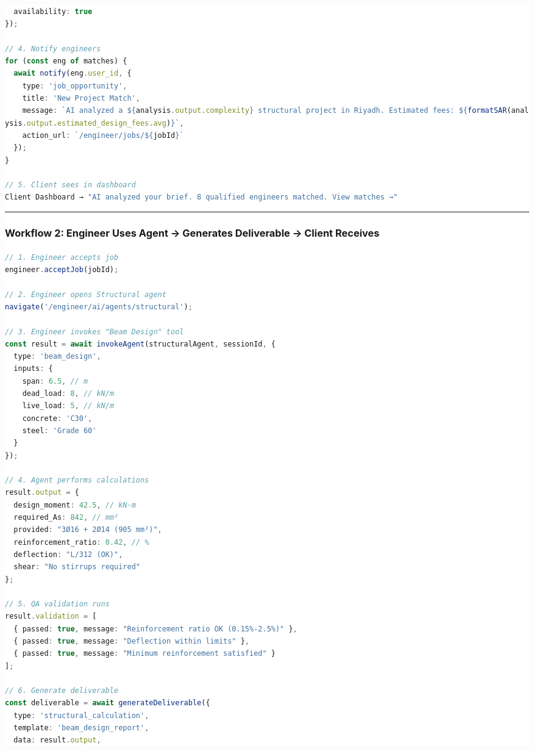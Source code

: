 ```typescript
  availability: true
});

// 4. Notify engineers
for (const eng of matches) {
  await notify(eng.user_id, {
    type: 'job_opportunity',
    title: 'New Project Match',
    message: `AI analyzed a ${analysis.output.complexity} structural project in Riyadh. Estimated fees: ${formatSAR(analysis.output.estimated_design_fees.avg)}`,
    action_url: `/engineer/jobs/${jobId}`
  });
}

// 5. Client sees in dashboard
Client Dashboard → "AI analyzed your brief. 8 qualified engineers matched. View matches →"
```

---

### Workflow 2: Engineer Uses Agent → Generates Deliverable → Client Receives

```typescript
// 1. Engineer accepts job
engineer.acceptJob(jobId);

// 2. Engineer opens Structural agent
navigate('/engineer/ai/agents/structural');

// 3. Engineer invokes "Beam Design" tool
const result = await invokeAgent(structuralAgent, sessionId, {
  type: 'beam_design',
  inputs: {
    span: 6.5, // m
    dead_load: 8, // kN/m
    live_load: 5, // kN/m
    concrete: 'C30',
    steel: 'Grade 60'
  }
});

// 4. Agent performs calculations
result.output = {
  design_moment: 42.5, // kN·m
  required_As: 842, // mm²
  provided: "3Ø16 + 2Ø14 (905 mm²)",
  reinforcement_ratio: 0.42, // %
  deflection: "L/312 (OK)",
  shear: "No stirrups required"
};

// 5. QA validation runs
result.validation = [
  { passed: true, message: "Reinforcement ratio OK (0.15%-2.5%)" },
  { passed: true, message: "Deflection within limits" },
  { passed: true, message: "Minimum reinforcement satisfied" }
];

// 6. Generate deliverable
const deliverable = await generateDeliverable({
  type: 'structural_calculation',
  template: 'beam_design_report',
  data: result.output,
```